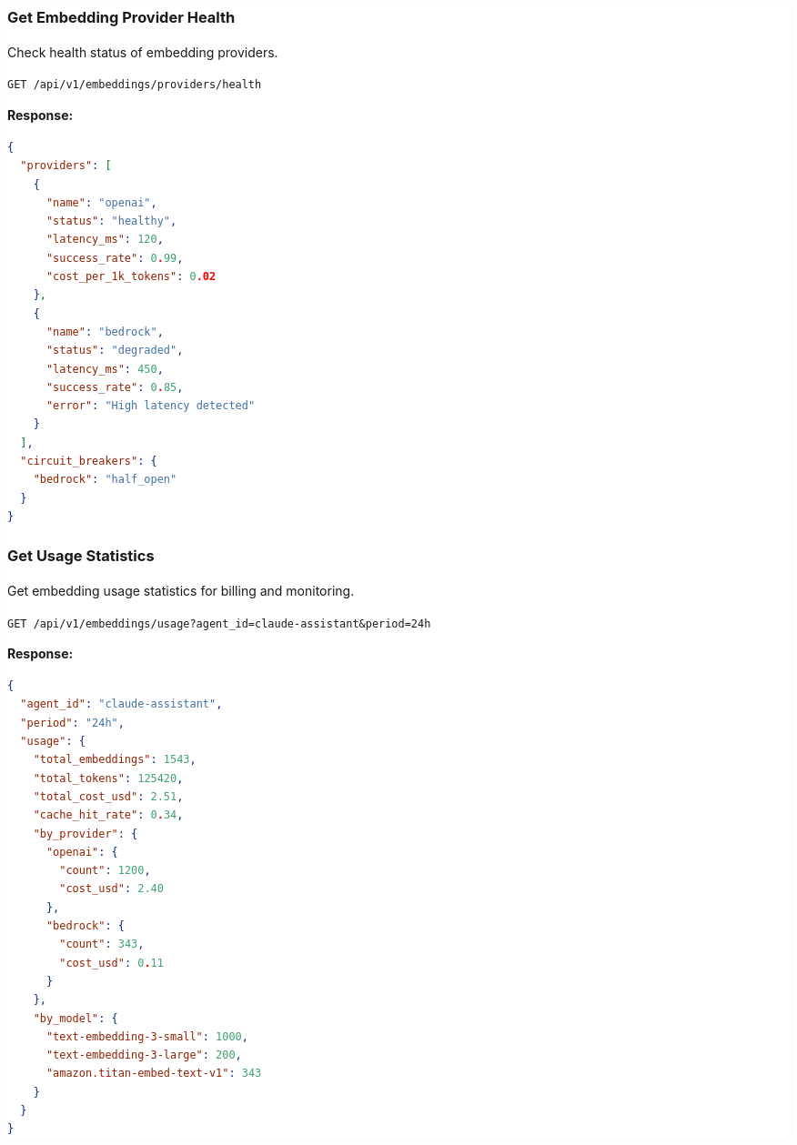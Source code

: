 ### Get Embedding Provider Health
Check health status of embedding providers.

```http
GET /api/v1/embeddings/providers/health
```

**Response:**
```json
{
  "providers": [
    {
      "name": "openai",
      "status": "healthy",
      "latency_ms": 120,
      "success_rate": 0.99,
      "cost_per_1k_tokens": 0.02
    },
    {
      "name": "bedrock",
      "status": "degraded",
      "latency_ms": 450,
      "success_rate": 0.85,
      "error": "High latency detected"
    }
  ],
  "circuit_breakers": {
    "bedrock": "half_open"
  }
}
```

### Get Usage Statistics
Get embedding usage statistics for billing and monitoring.

```http
GET /api/v1/embeddings/usage?agent_id=claude-assistant&period=24h
```

**Response:**
```json
{
  "agent_id": "claude-assistant",
  "period": "24h",
  "usage": {
    "total_embeddings": 1543,
    "total_tokens": 125420,
    "total_cost_usd": 2.51,
    "cache_hit_rate": 0.34,
    "by_provider": {
      "openai": {
        "count": 1200,
        "cost_usd": 2.40
      },
      "bedrock": {
        "count": 343,
        "cost_usd": 0.11
      }
    },
    "by_model": {
      "text-embedding-3-small": 1000,
      "text-embedding-3-large": 200,
      "amazon.titan-embed-text-v1": 343
    }
  }
}
```
